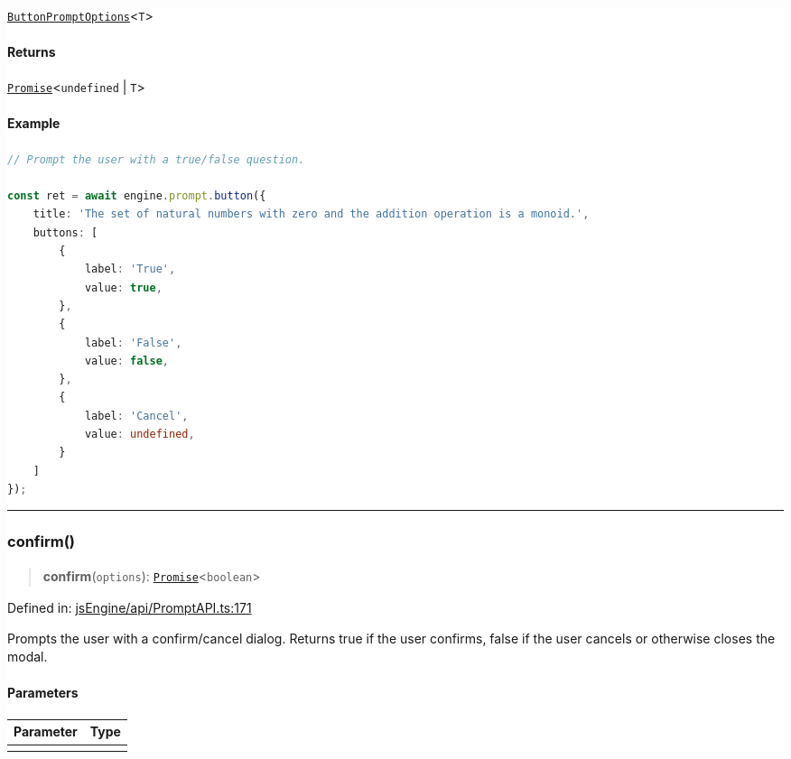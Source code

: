 [`ButtonPromptOptions`](/obsidian-js-engine-plugin-docs/api/interfaces/buttonpromptoptions/)\<`T`\>

</td>
</tr>
</tbody>
</table>

#### Returns

[`Promise`](https://developer.mozilla.org/docs/Web/JavaScript/Reference/Global_Objects/Promise)\<`undefined` \| `T`\>

#### Example

```typescript
// Prompt the user with a true/false question.

const ret = await engine.prompt.button({
    title: 'The set of natural numbers with zero and the addition operation is a monoid.',
    buttons: [
        {
            label: 'True',
            value: true,
        },
        {
            label: 'False',
            value: false,
        },
        {
            label: 'Cancel',
            value: undefined,
        }
    ]
});
```

***

### confirm()

> **confirm**(`options`): [`Promise`](https://developer.mozilla.org/docs/Web/JavaScript/Reference/Global_Objects/Promise)\<`boolean`\>

Defined in: [jsEngine/api/PromptAPI.ts:171](https://github.com/mProjectsCode/obsidian-js-engine-plugin/blob/8502428515e4bbbda63a1c50981c15858802b7c4/jsEngine/api/PromptAPI.ts#L171)

Prompts the user with a confirm/cancel dialog.
Returns true if the user confirms, false if the user cancels or otherwise closes the modal.

#### Parameters

<table>
<thead>
<tr>
<th>Parameter</th>
<th>Type</th>
</tr>
</thead>
<tbody>
<tr>
<td>
